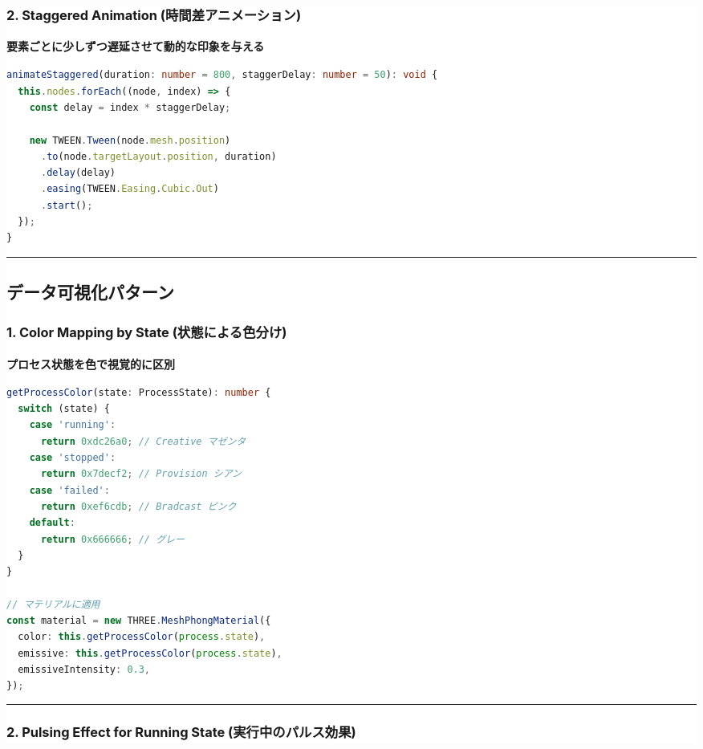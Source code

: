 
### 2. Staggered Animation (時間差アニメーション)

**要素ごとに少しずつ遅延させて動的な印象を与える**

```typescript
animateStaggered(duration: number = 800, staggerDelay: number = 50): void {
  this.nodes.forEach((node, index) => {
    const delay = index * staggerDelay;

    new TWEEN.Tween(node.mesh.position)
      .to(node.targetLayout.position, duration)
      .delay(delay)
      .easing(TWEEN.Easing.Cubic.Out)
      .start();
  });
}
```

---

## データ可視化パターン

### 1. Color Mapping by State (状態による色分け)

**プロセス状態を色で視覚的に区別**

```typescript
getProcessColor(state: ProcessState): number {
  switch (state) {
    case 'running':
      return 0xdc26a0; // Creative マゼンタ
    case 'stopped':
      return 0x7decf2; // Provision シアン
    case 'failed':
      return 0xef6cdb; // Bradcast ピンク
    default:
      return 0x666666; // グレー
  }
}

// マテリアルに適用
const material = new THREE.MeshPhongMaterial({
  color: this.getProcessColor(process.state),
  emissive: this.getProcessColor(process.state),
  emissiveIntensity: 0.3,
});
```

---

### 2. Pulsing Effect for Running State (実行中のパルス効果)
